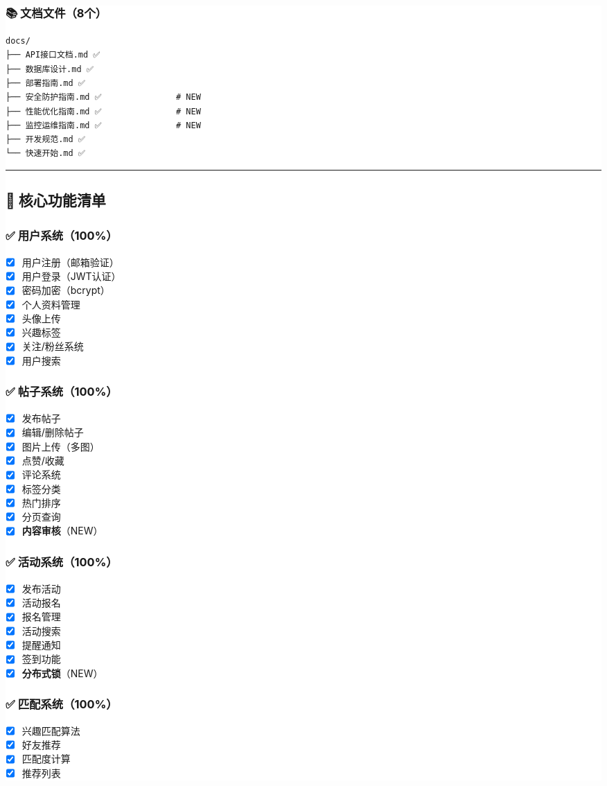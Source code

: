 ### 📚 文档文件（8个）
```
docs/
├── API接口文档.md ✅
├── 数据库设计.md ✅
├── 部署指南.md ✅
├── 安全防护指南.md ✅               # NEW
├── 性能优化指南.md ✅               # NEW
├── 监控运维指南.md ✅               # NEW
├── 开发规范.md ✅
└── 快速开始.md ✅
```

---

## 🚀 核心功能清单

### ✅ 用户系统（100%）
- [x] 用户注册（邮箱验证）
- [x] 用户登录（JWT认证）
- [x] 密码加密（bcrypt）
- [x] 个人资料管理
- [x] 头像上传
- [x] 兴趣标签
- [x] 关注/粉丝系统
- [x] 用户搜索

### ✅ 帖子系统（100%）
- [x] 发布帖子
- [x] 编辑/删除帖子
- [x] 图片上传（多图）
- [x] 点赞/收藏
- [x] 评论系统
- [x] 标签分类
- [x] 热门排序
- [x] 分页查询
- [x] **内容审核**（NEW）

### ✅ 活动系统（100%）
- [x] 发布活动
- [x] 活动报名
- [x] 报名管理
- [x] 活动搜索
- [x] 提醒通知
- [x] 签到功能
- [x] **分布式锁**（NEW）

### ✅ 匹配系统（100%）
- [x] 兴趣匹配算法
- [x] 好友推荐
- [x] 匹配度计算
- [x] 推荐列表
